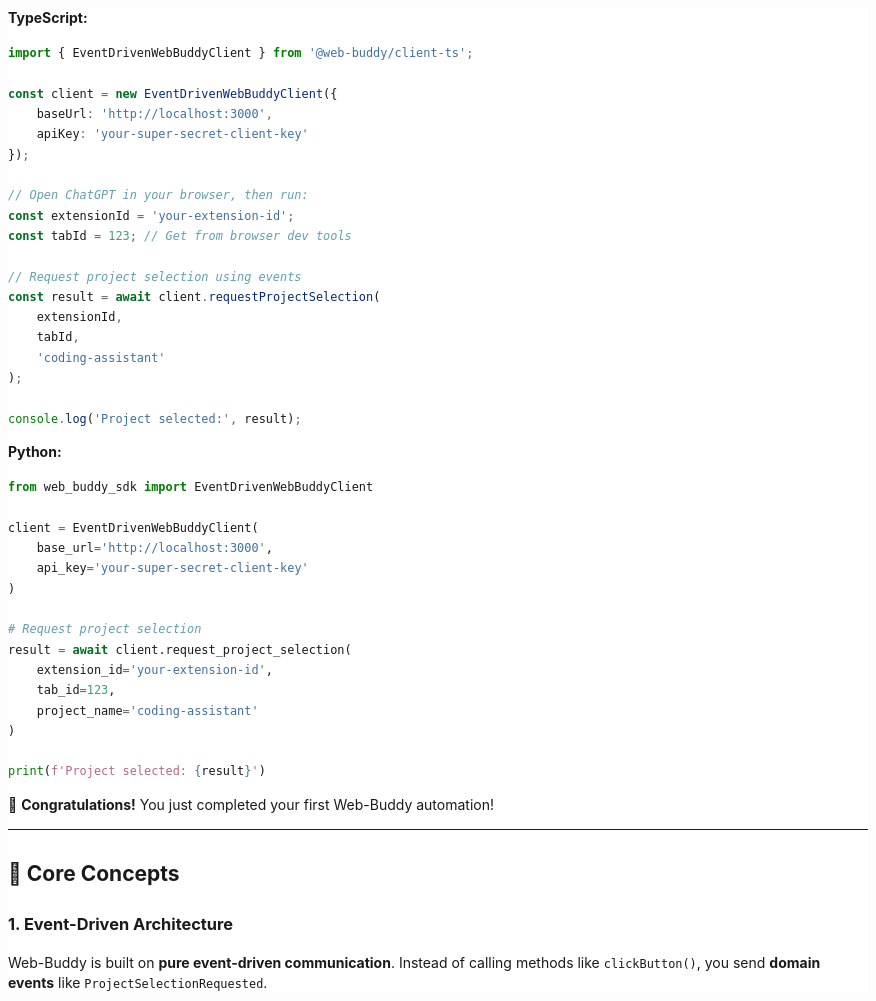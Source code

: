 **TypeScript:**
```typescript
import { EventDrivenWebBuddyClient } from '@web-buddy/client-ts';

const client = new EventDrivenWebBuddyClient({
    baseUrl: 'http://localhost:3000',
    apiKey: 'your-super-secret-client-key'
});

// Open ChatGPT in your browser, then run:
const extensionId = 'your-extension-id';
const tabId = 123; // Get from browser dev tools

// Request project selection using events
const result = await client.requestProjectSelection(
    extensionId, 
    tabId, 
    'coding-assistant'
);

console.log('Project selected:', result);
```

**Python:**
```python
from web_buddy_sdk import EventDrivenWebBuddyClient

client = EventDrivenWebBuddyClient(
    base_url='http://localhost:3000',
    api_key='your-super-secret-client-key'
)

# Request project selection
result = await client.request_project_selection(
    extension_id='your-extension-id',
    tab_id=123,
    project_name='coding-assistant'
)

print(f'Project selected: {result}')
```

🎉 **Congratulations!** You just completed your first Web-Buddy automation!

---

## 🧠 Core Concepts

### 1. Event-Driven Architecture

Web-Buddy is built on **pure event-driven communication**. Instead of calling methods like `clickButton()`, you send **domain events** like `ProjectSelectionRequested`.
